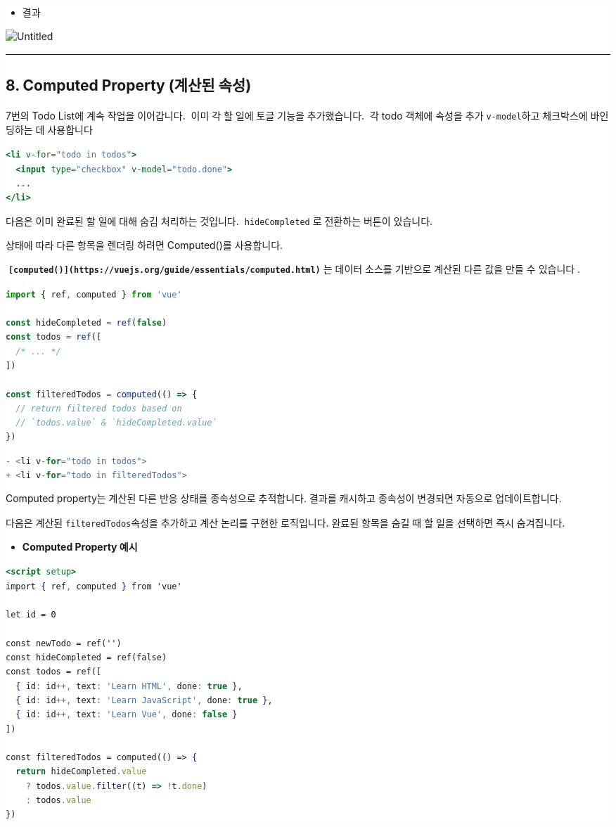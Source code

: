 - 결과

![Untitled](VUE3%208433b461a12c4ebb9a5e3dc390fa7689/Untitled.png)

---

## 8. Computed Property (계산된 속성)

7번의 Todo List에 계속 작업을 이어갑니다.  이미 각 할 일에 토글 기능을 추가했습니다.  각 todo 객체에 속성을 추가 `v-model`하고 체크박스에 바인딩하는 데 사용합니다

```jsx
<li v-for="todo in todos">
  <input type="checkbox" v-model="todo.done">
  ...
</li>
```

다음은 이미 완료된 할 일에 대해 숨김 처리하는 것입니다.  `hideCompleted` 로 전환하는 버튼이 있습니다. 

상태에 따라 다른 항목을 렌더링 하려면 Computed()를 사용합니다.

 **`[computed()](https://vuejs.org/guide/essentials/computed.html)`** 는 데이터 소스를 기반으로 계산된 다른 값을 만들 수 있습니다 .

```jsx
import { ref, computed } from 'vue'

const hideCompleted = ref(false)
const todos = ref([
  /* ... */
])

const filteredTodos = computed(() => {
  // return filtered todos based on
  // `todos.value` & `hideCompleted.value`
})
```

```jsx
- <li v-for="todo in todos">
+ <li v-for="todo in filteredTodos">
```

Computed property는 계산된 다른 반응 상태를 종속성으로 추적합니다. 결과를 캐시하고 종속성이 변경되면 자동으로 업데이트합니다.

다음은 계산된 `filteredTodos`속성을 추가하고 계산 논리를 구현한 로직입니다.  완료된 항목을 숨길 때 할 일을 선택하면 즉시 숨겨집니다.

- ****Computed Property 예시****

```jsx
<script setup>
import { ref, computed } from 'vue'

let id = 0

const newTodo = ref('')
const hideCompleted = ref(false)
const todos = ref([
  { id: id++, text: 'Learn HTML', done: true },
  { id: id++, text: 'Learn JavaScript', done: true },
  { id: id++, text: 'Learn Vue', done: false }
])

const filteredTodos = computed(() => {
  return hideCompleted.value
    ? todos.value.filter((t) => !t.done)
    : todos.value
})
```